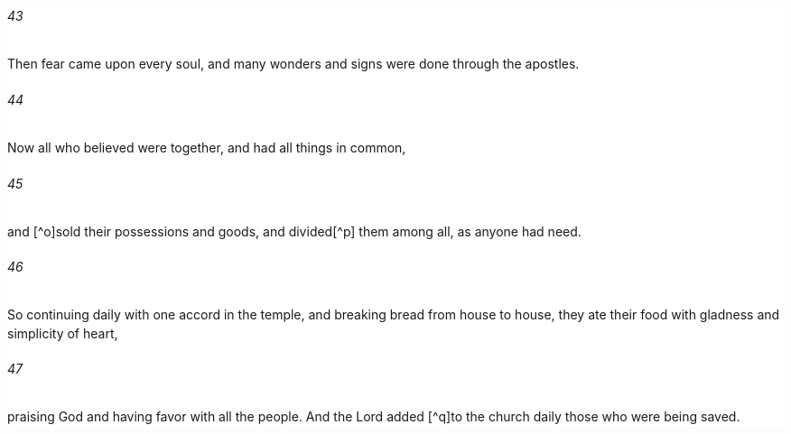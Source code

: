 ###### 43 
Then fear came upon every soul, and many wonders and signs were done through the apostles. 

###### 44 
Now all who believed were together, and had all things in common, 

###### 45 
and [^o]sold their possessions and goods, and divided[^p] them among all, as anyone had need. 

###### 46 
So continuing daily with one accord in the temple, and breaking bread from house to house, they ate their food with gladness and simplicity of heart, 

###### 47 
praising God and having favor with all the people. And the Lord added [^q]to the church daily those who were being saved.
